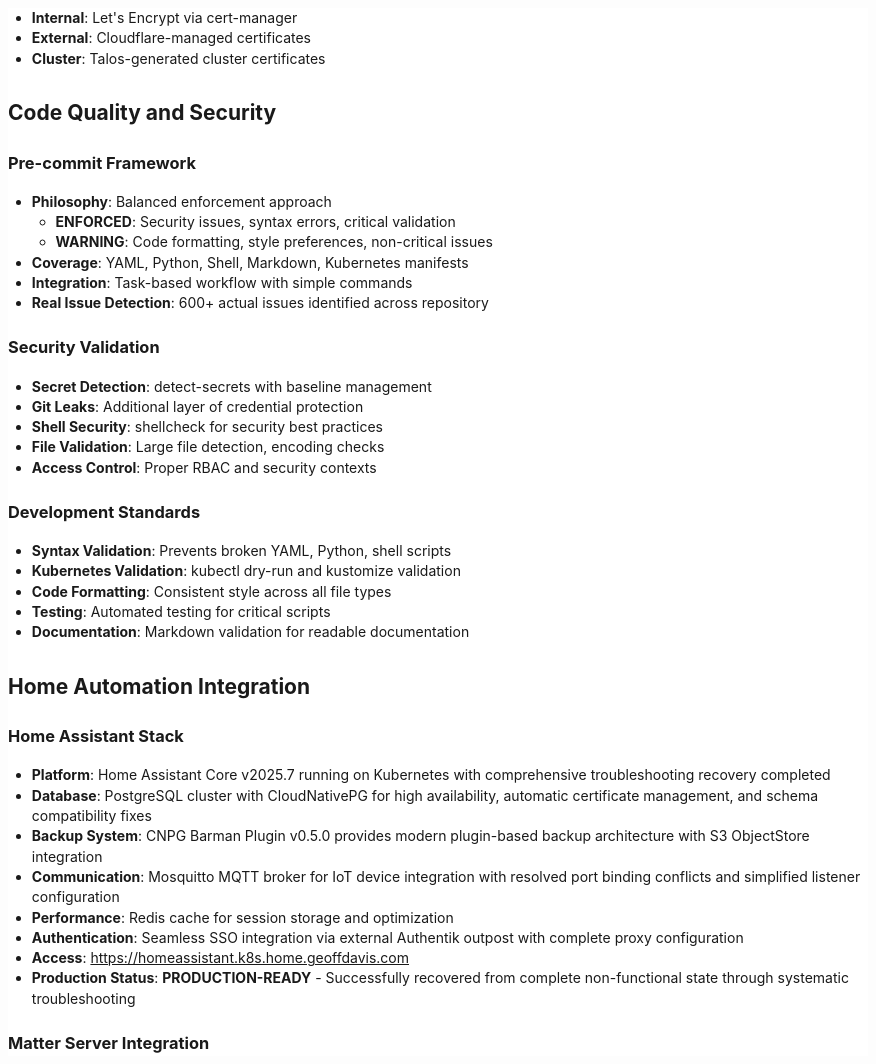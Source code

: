 - **Internal**: Let's Encrypt via cert-manager
- **External**: Cloudflare-managed certificates
- **Cluster**: Talos-generated cluster certificates

## Code Quality and Security

### Pre-commit Framework

- **Philosophy**: Balanced enforcement approach
  - **ENFORCED**: Security issues, syntax errors, critical validation
  - **WARNING**: Code formatting, style preferences, non-critical issues
- **Coverage**: YAML, Python, Shell, Markdown, Kubernetes manifests
- **Integration**: Task-based workflow with simple commands
- **Real Issue Detection**: 600+ actual issues identified across repository

### Security Validation

- **Secret Detection**: detect-secrets with baseline management
- **Git Leaks**: Additional layer of credential protection
- **Shell Security**: shellcheck for security best practices
- **File Validation**: Large file detection, encoding checks
- **Access Control**: Proper RBAC and security contexts

### Development Standards

- **Syntax Validation**: Prevents broken YAML, Python, shell scripts
- **Kubernetes Validation**: kubectl dry-run and kustomize validation
- **Code Formatting**: Consistent style across all file types
- **Testing**: Automated testing for critical scripts
- **Documentation**: Markdown validation for readable documentation

## Home Automation Integration

### Home Assistant Stack

- **Platform**: Home Assistant Core v2025.7 running on Kubernetes with comprehensive troubleshooting recovery completed
- **Database**: PostgreSQL cluster with CloudNativePG for high availability, automatic certificate management, and schema compatibility fixes
- **Backup System**: CNPG Barman Plugin v0.5.0 provides modern plugin-based backup architecture with S3 ObjectStore integration
- **Communication**: Mosquitto MQTT broker for IoT device integration with resolved port binding conflicts and simplified listener configuration
- **Performance**: Redis cache for session storage and optimization
- **Authentication**: Seamless SSO integration via external Authentik outpost with complete proxy configuration
- **Access**: <https://homeassistant.k8s.home.geoffdavis.com>
- **Production Status**: **PRODUCTION-READY** - Successfully recovered from complete non-functional state through systematic troubleshooting

### Matter Server Integration
